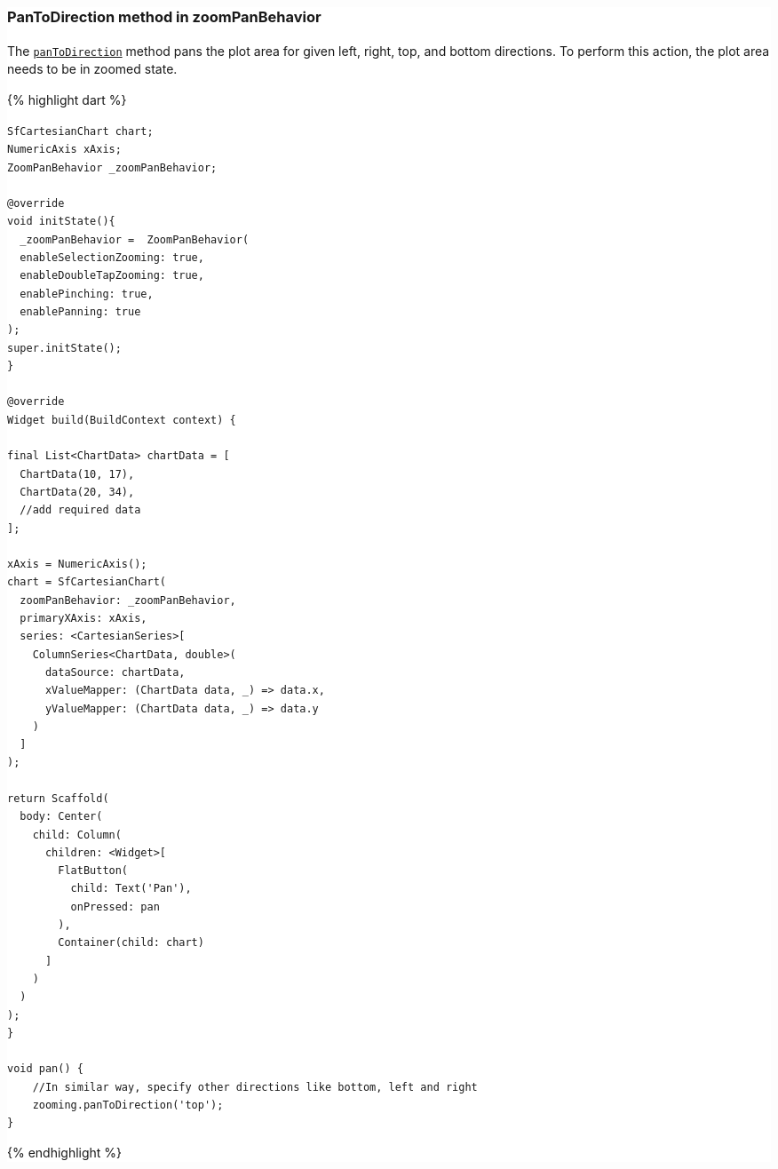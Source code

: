 ### PanToDirection method in zoomPanBehavior

The [`panToDirection`](https://pub.dev/documentation/syncfusion_flutter_charts/latest/charts/ZoomPanBehavior/panToDirection.html) method pans the plot area for given left, right, top, and bottom directions. To perform this action, the plot area needs to be in zoomed state.

{% highlight dart %}

    SfCartesianChart chart;
    NumericAxis xAxis;
    ZoomPanBehavior _zoomPanBehavior;

    @override
    void initState(){
      _zoomPanBehavior =  ZoomPanBehavior(
      enableSelectionZooming: true,
      enableDoubleTapZooming: true,
      enablePinching: true,
      enablePanning: true
    );
    super.initState();
    }

    @override
    Widget build(BuildContext context) {
    
    final List<ChartData> chartData = [
      ChartData(10, 17),
      ChartData(20, 34),
      //add required data
    ];

    xAxis = NumericAxis();
    chart = SfCartesianChart(
      zoomPanBehavior: _zoomPanBehavior,
      primaryXAxis: xAxis,
      series: <CartesianSeries>[
        ColumnSeries<ChartData, double>(
          dataSource: chartData,
          xValueMapper: (ChartData data, _) => data.x,
          yValueMapper: (ChartData data, _) => data.y
        )
      ]
    );
    
    return Scaffold(
      body: Center(
        child: Column(
          children: <Widget>[
            FlatButton(
              child: Text('Pan'),
              onPressed: pan
            ),
            Container(child: chart)
          ]
        )
      )
    );
    }

    void pan() {
        //In similar way, specify other directions like bottom, left and right
        zooming.panToDirection('top'); 
    }

{% endhighlight %}
